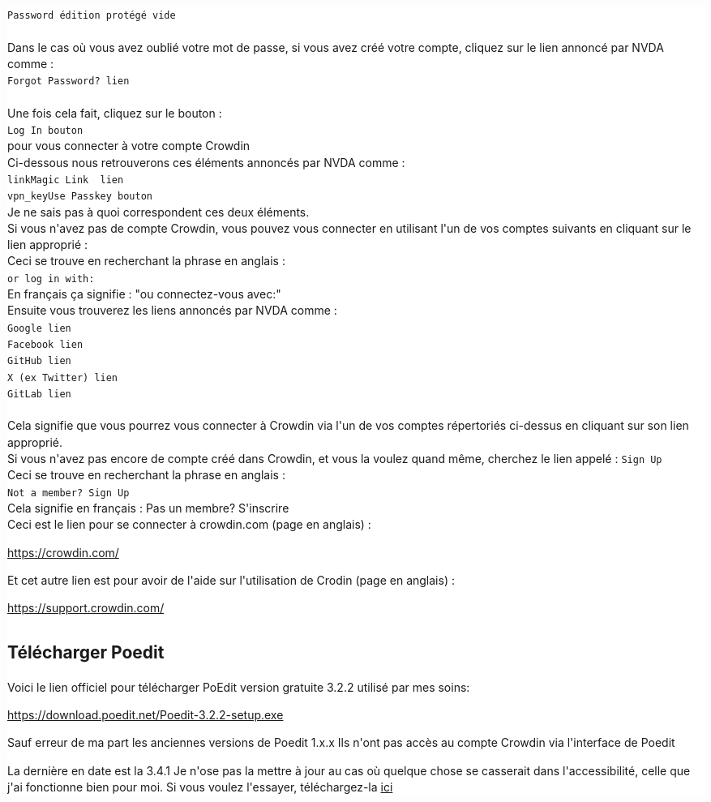 `Password édition protégé vide`    
<br>
Dans le cas où vous avez oublié votre mot de passe, si vous avez créé votre compte, cliquez sur le lien annoncé par NVDA comme :    
`Forgot Password? lien`    
<br>
Une fois cela fait, cliquez sur le bouton :    
`Log In bouton`    
pour vous connecter à votre compte Crowdin
<br>
Ci-dessous nous retrouverons ces éléments annoncés par NVDA comme :    
`linkMagic Link  lien`    
`vpn_keyUse Passkey bouton`    
Je ne sais pas à quoi correspondent ces deux éléments.    
Si vous n'avez pas de compte Crowdin, vous pouvez vous connecter en utilisant l'un de vos comptes suivants en cliquant sur le lien approprié :    
Ceci se trouve en recherchant la phrase en anglais :    
`or log in with:`    
En français ça signifie : "ou connectez-vous avec:"    
Ensuite vous trouverez les liens annoncés par NVDA comme :    
`Google lien`    
`Facebook lien`    
`GitHub lien`    
`X (ex Twitter) lien`    
`GitLab lien`    
<br>
Cela signifie que vous pourrez vous connecter à Crowdin via l'un de vos comptes répertoriés ci-dessus en cliquant sur son lien approprié.
<br>
Si vous n'avez pas encore de compte créé dans Crowdin, et   vous la voulez quand même, cherchez le lien appelé : `Sign Up`    
Ceci se trouve en recherchant la phrase en anglais :    
`Not a member? Sign Up`    
Cela signifie en français : Pas un membre? S'inscrire
<br>
Ceci est le lien pour se connecter à crowdin.com (page en anglais) :

<https://crowdin.com/>

Et cet autre lien est pour avoir de l'aide sur l'utilisation de Crodin (page en anglais) :

<https://support.crowdin.com/>

## Télécharger Poedit

Voici le lien officiel pour télécharger PoEdit version gratuite 3.2.2 utilisé par mes soins:

<https://download.poedit.net/Poedit-3.2.2-setup.exe>

Sauf erreur de ma part les anciennes versions de Poedit 1.x.x Ils n'ont pas accès au compte Crowdin via l'interface de Poedit

La dernière en date est la 3.4.1 Je n'ose pas la mettre à jour au cas où quelque chose se casserait dans l'accessibilité, celle que j'ai fonctionne bien pour moi. Si vous voulez l'essayer, téléchargez-la [ici](https://download.poedit.net/Poedit-3.4.1-setup.exe)
